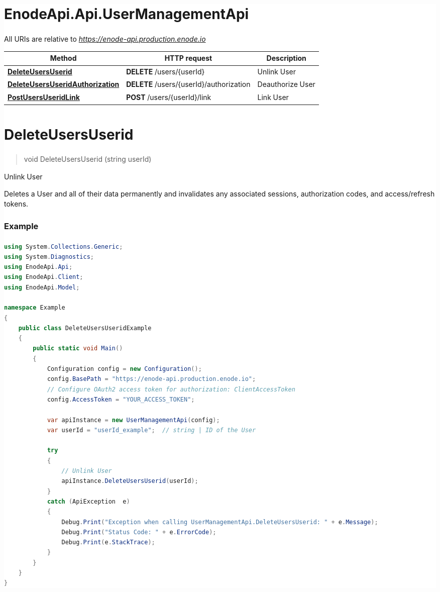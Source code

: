# EnodeApi.Api.UserManagementApi

All URIs are relative to *https://enode-api.production.enode.io*

| Method | HTTP request | Description |
|--------|--------------|-------------|
| [**DeleteUsersUserid**](UserManagementApi.md#deleteusersuserid) | **DELETE** /users/{userId} | Unlink User |
| [**DeleteUsersUseridAuthorization**](UserManagementApi.md#deleteusersuseridauthorization) | **DELETE** /users/{userId}/authorization | Deauthorize User |
| [**PostUsersUseridLink**](UserManagementApi.md#postusersuseridlink) | **POST** /users/{userId}/link | Link User |

<a name="deleteusersuserid"></a>
# **DeleteUsersUserid**
> void DeleteUsersUserid (string userId)

Unlink User

Deletes a User and all of their data permanently and invalidates any associated sessions, authorization codes, and access/refresh tokens.

### Example
```csharp
using System.Collections.Generic;
using System.Diagnostics;
using EnodeApi.Api;
using EnodeApi.Client;
using EnodeApi.Model;

namespace Example
{
    public class DeleteUsersUseridExample
    {
        public static void Main()
        {
            Configuration config = new Configuration();
            config.BasePath = "https://enode-api.production.enode.io";
            // Configure OAuth2 access token for authorization: ClientAccessToken
            config.AccessToken = "YOUR_ACCESS_TOKEN";

            var apiInstance = new UserManagementApi(config);
            var userId = "userId_example";  // string | ID of the User

            try
            {
                // Unlink User
                apiInstance.DeleteUsersUserid(userId);
            }
            catch (ApiException  e)
            {
                Debug.Print("Exception when calling UserManagementApi.DeleteUsersUserid: " + e.Message);
                Debug.Print("Status Code: " + e.ErrorCode);
                Debug.Print(e.StackTrace);
            }
        }
    }
}
```
